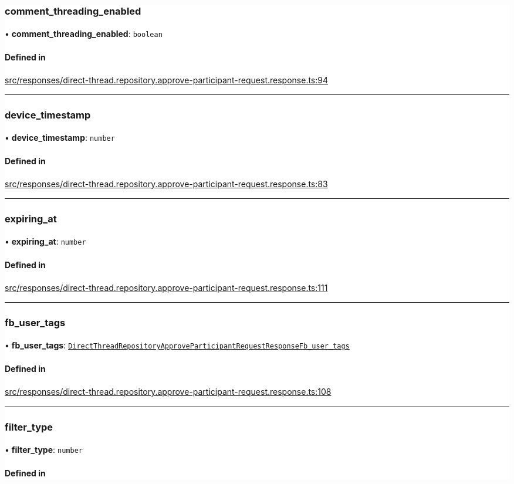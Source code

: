 ### comment\_threading\_enabled

• **comment\_threading\_enabled**: `boolean`

#### Defined in

[src/responses/direct-thread.repository.approve-participant-request.response.ts:94](https://github.com/Nerixyz/instagram-private-api/blob/b3351b9/src/responses/direct-thread.repository.approve-participant-request.response.ts#L94)

___

### device\_timestamp

• **device\_timestamp**: `number`

#### Defined in

[src/responses/direct-thread.repository.approve-participant-request.response.ts:83](https://github.com/Nerixyz/instagram-private-api/blob/b3351b9/src/responses/direct-thread.repository.approve-participant-request.response.ts#L83)

___

### expiring\_at

• **expiring\_at**: `number`

#### Defined in

[src/responses/direct-thread.repository.approve-participant-request.response.ts:111](https://github.com/Nerixyz/instagram-private-api/blob/b3351b9/src/responses/direct-thread.repository.approve-participant-request.response.ts#L111)

___

### fb\_user\_tags

• **fb\_user\_tags**: [`DirectThreadRepositoryApproveParticipantRequestResponseFb_user_tags`](DirectThreadRepositoryApproveParticipantRequestResponseFb_user_tags.md)

#### Defined in

[src/responses/direct-thread.repository.approve-participant-request.response.ts:108](https://github.com/Nerixyz/instagram-private-api/blob/b3351b9/src/responses/direct-thread.repository.approve-participant-request.response.ts#L108)

___

### filter\_type

• **filter\_type**: `number`

#### Defined in
